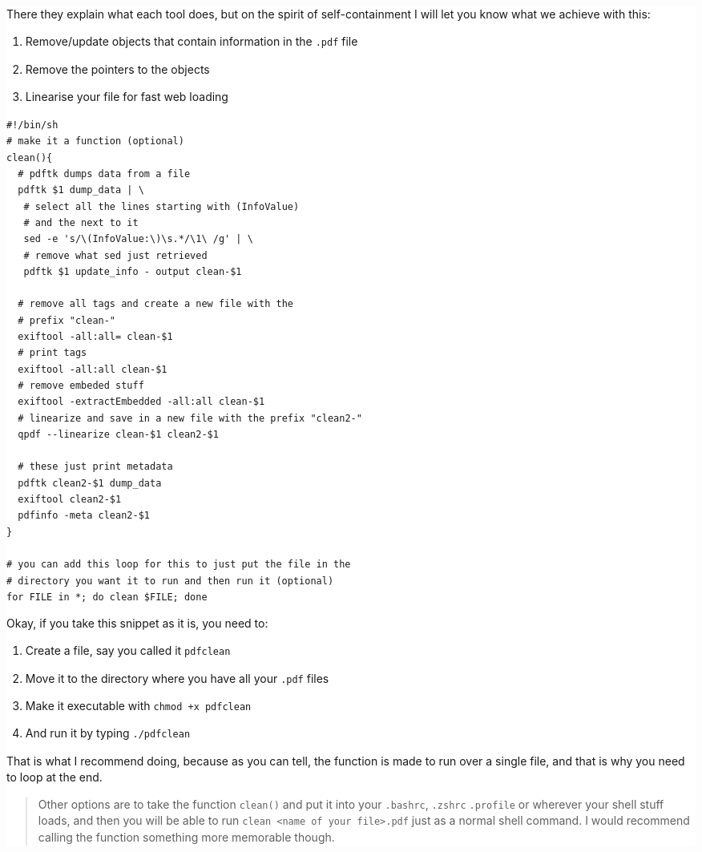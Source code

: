 There they explain what each tool does, but on the spirit of self-containment I will let you know what we achieve with this:

1. Remove/update objects that contain information in the `.pdf` file

2. Remove the pointers to the objects

3. Linearise your file for fast web loading

```{sh}
#!/bin/sh
# make it a function (optional)
clean(){
  # pdftk dumps data from a file
  pdftk $1 dump_data | \
   # select all the lines starting with (InfoValue) 
   # and the next to it
   sed -e 's/\(InfoValue:\)\s.*/\1\ /g' | \
   # remove what sed just retrieved
   pdftk $1 update_info - output clean-$1
  
  # remove all tags and create a new file with the
  # prefix "clean-"
  exiftool -all:all= clean-$1
  # print tags
  exiftool -all:all clean-$1
  # remove embeded stuff
  exiftool -extractEmbedded -all:all clean-$1
  # linearize and save in a new file with the prefix "clean2-"
  qpdf --linearize clean-$1 clean2-$1
  
  # these just print metadata
  pdftk clean2-$1 dump_data
  exiftool clean2-$1
  pdfinfo -meta clean2-$1
}

# you can add this loop for this to just put the file in the
# directory you want it to run and then run it (optional)
for FILE in *; do clean $FILE; done
```

Okay, if you take this snippet as it is, you need to:

1. Create a file, say you called it `pdfclean`

2. Move it to the directory where you have all your `.pdf` files

3. Make it executable with `chmod +x pdfclean`

4. And run it by typing `./pdfclean`

That is what I recommend doing, because as you can tell, the function is made to run over a single file, and that is why you need to loop at the end.

> Other options are to take the function `clean()` and put it into your `.bashrc`, `.zshrc` `.profile` or wherever your shell stuff loads, and then you will be able to run `clean <name of your file>.pdf` just as a normal shell command. I would recommend calling the function something more memorable though.
